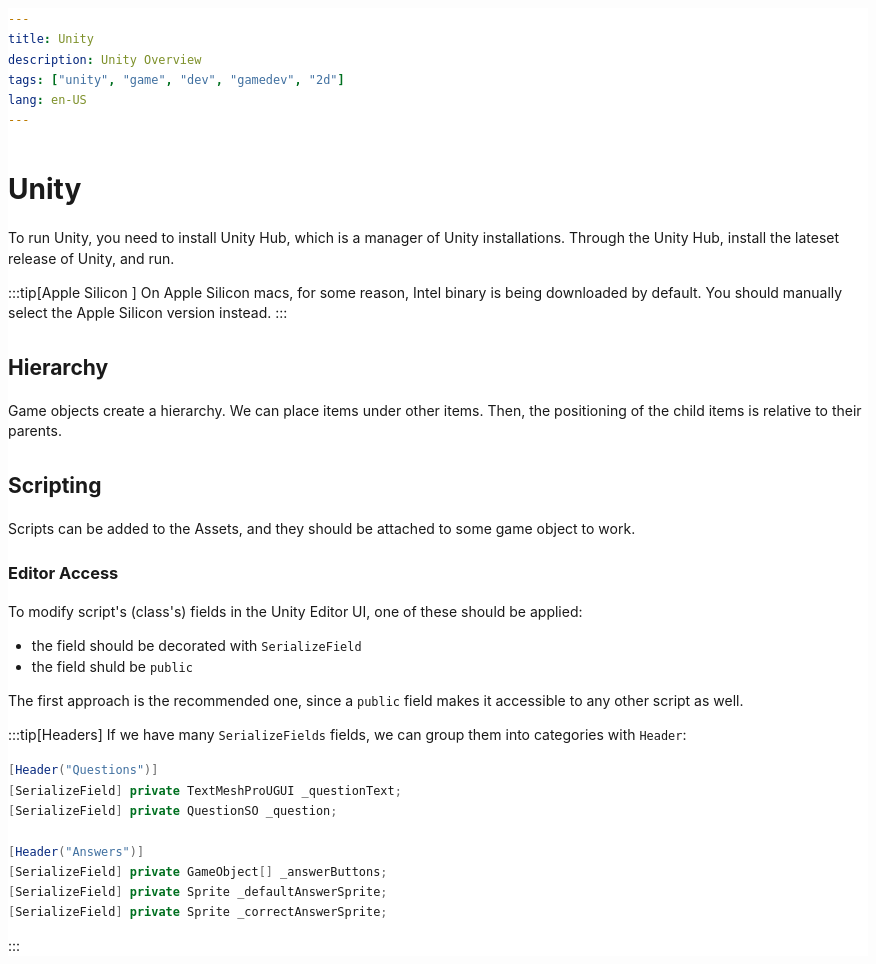 ```yaml
---
title: Unity
description: Unity Overview
tags: ["unity", "game", "dev", "gamedev", "2d"]
lang: en-US
---
```


# Unity

To run Unity, you need to install Unity Hub, which is a manager of Unity
installations. Through the Unity Hub, install the lateset release of Unity, and
run.

:::tip[Apple Silicon ]
On Apple Silicon macs, for some reason, Intel binary is being downloaded by
default. You should manually select the Apple Silicon version instead.
:::

## Hierarchy

Game objects create a hierarchy. We can place items under other items. Then, the
positioning of the child items is relative to their parents.

## Scripting

Scripts can be added to the Assets, and they should be attached to some game
object to work.

### Editor Access

To modify script's (class's) fields in the Unity Editor UI, one of these should be applied:

- the field should be decorated with `SerializeField`
- the field shuld be `public`

The first approach is the recommended one, since a `public` field makes it
accessible to any other script as well.

:::tip[Headers]
If we have many `SerializeFields` fields, we can group them into categories with
`Header`:

```csharp
[Header("Questions")]
[SerializeField] private TextMeshProUGUI _questionText;
[SerializeField] private QuestionSO _question;

[Header("Answers")]
[SerializeField] private GameObject[] _answerButtons;
[SerializeField] private Sprite _defaultAnswerSprite;
[SerializeField] private Sprite _correctAnswerSprite;
```
:::
